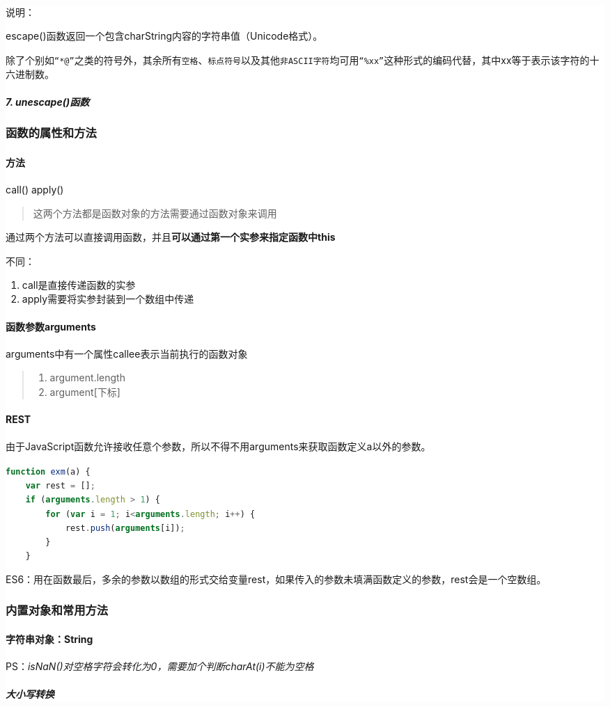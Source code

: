 说明：

escape()函数返回一个包含charString内容的字符串值（Unicode格式）。

除了个别如`“*@”`之类的符号外，其余所有`空格`、`标点符号`以及其他`非ASCII字符`均可用`“%xx”`这种形式的编码代替，其中xx等于表示该字符的十六进制数。

##### 7. unescape()函数



### 函数的属性和方法

#### 方法

call()
apply()

> 这两个方法都是函数对象的方法需要通过函数对象来调用

通过两个方法可以直接调用函数，并且**可以通过第一个实参来指定函数中this**

不同：

1. call是直接传递函数的实参
2. apply需要将实参封装到一个数组中传递



#### 函数参数arguments

arguments中有一个属性callee表示当前执行的函数对象

> 1. argument.length
> 2. argument[下标]

#### REST

由于JavaScript函数允许接收任意个参数，所以不得不用arguments来获取函数定义a以外的参数。

```js
function exm(a) {
    var rest = [];
    if (arguments.length > 1) {
        for (var i = 1; i<arguments.length; i++) {
            rest.push(arguments[i]);
        }
    }
```

ES6：用在函数最后，多余的参数以数组的形式交给变量rest，如果传入的参数未填满函数定义的参数，rest会是一个空数组。



### 内置对象和常用方法

#### 字符串对象：String

PS：*isNaN()对空格字符会转化为0，需要加个判断charAt(i)不能为空格*

##### 大小写转换
